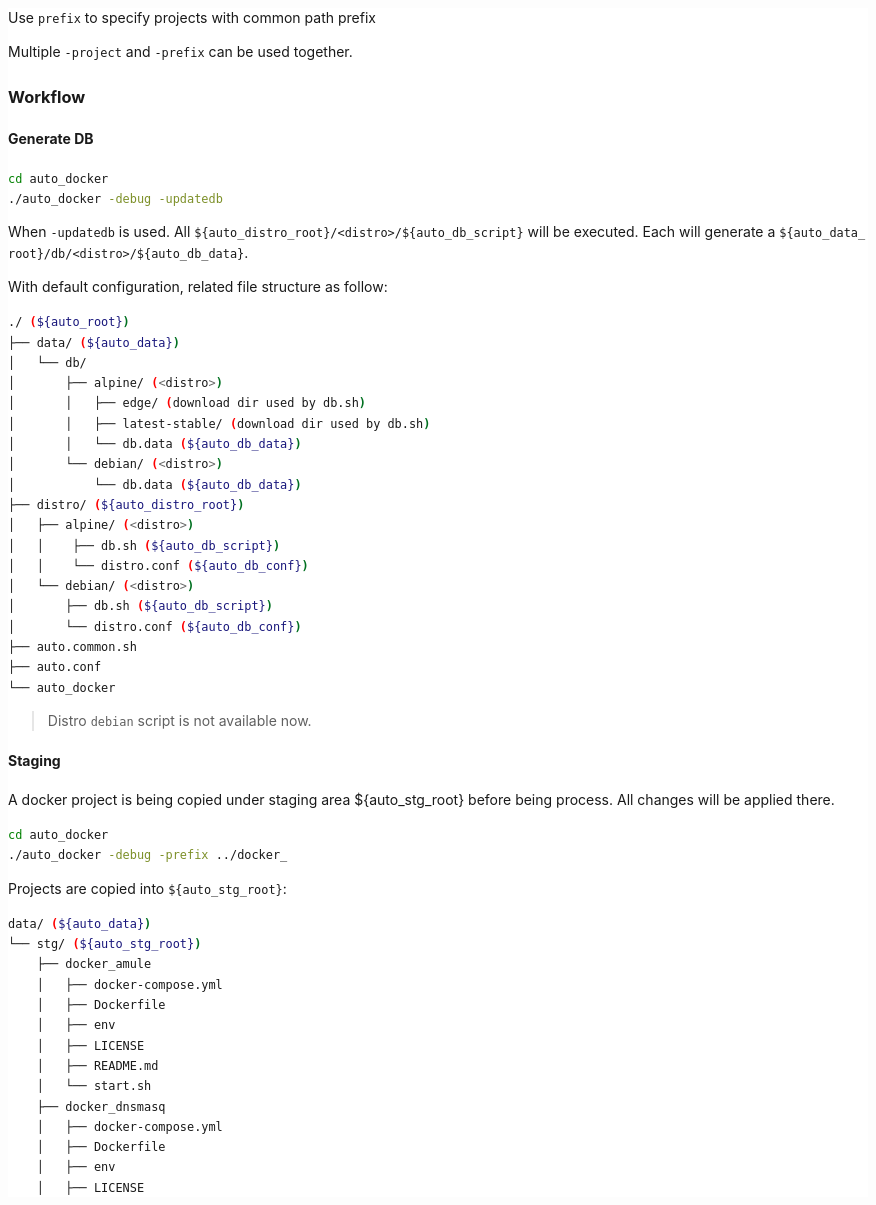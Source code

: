 Use `prefix` to specify projects with common path prefix

Multiple `-project` and `-prefix` can be used together.

### Workflow

#### Generate DB

```sh
cd auto_docker
./auto_docker -debug -updatedb
```

When `-updatedb` is used. All `${auto_distro_root}/<distro>/${auto_db_script}` will be executed. Each will generate a `${auto_data_root}/db/<distro>/${auto_db_data}`.

With default configuration, related file structure as follow:

```sh
./ (${auto_root})
├── data/ (${auto_data})
│   └── db/
│       ├── alpine/ (<distro>)
│       │   ├── edge/ (download dir used by db.sh)
│       │   ├── latest-stable/ (download dir used by db.sh)
│       │   └── db.data (${auto_db_data})
│       └── debian/ (<distro>)
│           └── db.data (${auto_db_data})
├── distro/ (${auto_distro_root})
│   ├── alpine/ (<distro>)
│   │    ├── db.sh (${auto_db_script})
│   │    └── distro.conf (${auto_db_conf})
│   └── debian/ (<distro>)
│       ├── db.sh (${auto_db_script})
│       └── distro.conf (${auto_db_conf})
├── auto.common.sh
├── auto.conf
└── auto_docker
```

> Distro `debian` script is not available now.

#### Staging

A docker project is being copied under staging area ${auto_stg_root} before being process. All changes will be applied there.

```sh
cd auto_docker
./auto_docker -debug -prefix ../docker_
```

Projects are copied into `${auto_stg_root}`:

```sh
data/ (${auto_data})
└── stg/ (${auto_stg_root})
    ├── docker_amule
    │   ├── docker-compose.yml
    │   ├── Dockerfile
    │   ├── env
    │   ├── LICENSE
    │   ├── README.md
    │   └── start.sh
    ├── docker_dnsmasq
    │   ├── docker-compose.yml
    │   ├── Dockerfile
    │   ├── env
    │   ├── LICENSE
```